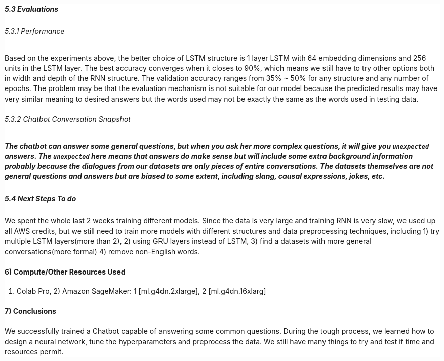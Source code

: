 
##### 5.3 Evaluations


###### 5.3.1 Performance

Based on the experiments above, the better choice of LSTM structure is 1 layer LSTM with 64 embedding dimensions and 256 units in the LSTM layer. The best accuracy converges when it closes to 90%, which means we still have to try other options both in width and depth of the RNN structure. The validation accuracy ranges from 35% ~ 50% for any structure and any number of epochs. The problem may be that the evaluation mechanism is not suitable for our model because the predicted results may have very similar meaning to desired answers but the words used may not be exactly the same as the words used in testing data. 


###### 5.3.2 Chatbot Conversation Snapshot


##### The chatbot can answer some general questions, but when you ask her more complex questions, it will give you `unexpected` answers. The `unexpected` here means that answers do make sense but will include some extra background information probably because the dialogues from our datasets are only pieces of entire conversations. The datasets themselves are not general questions and answers but are biased to some extent, including slang, causal expressions, jokes, etc.  


##### 5.4 Next Steps To do

We spent the whole last 2 weeks training different models. Since the data is very large and training RNN is very slow, we used up all AWS credits, but we still need to train more models with different structures and data preprocessing techniques, including 1) try multiple LSTM layers(more than 2), 2) using GRU layers instead of LSTM, 3) find a datasets with more general conversations(more formal) 4) remove non-English words. 


#### 6) Compute/Other Resources Used

1. Colab Pro, 2) Amazon SageMaker: 1 [ml.g4dn.2xlarge], 2 [ml.g4dn.16xlarg]


#### 7) Conclusions

We successfully trained a Chatbot capable of answering some common questions. During the tough process, we learned how to design a neural network, tune the hyperparameters and preprocess the data. We still have many things to try and test if time and resources permit.  
